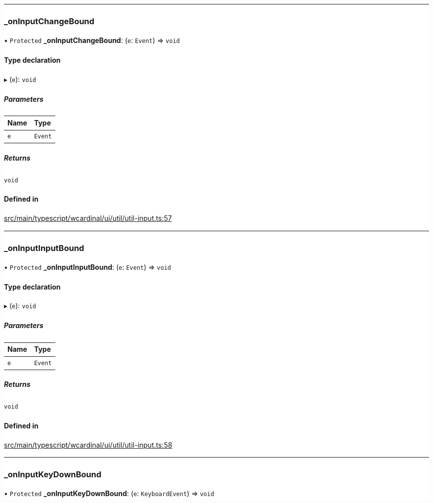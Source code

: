 ___

### \_onInputChangeBound

• `Protected` **\_onInputChangeBound**: (`e`: `Event`) => `void`

#### Type declaration

▸ (`e`): `void`

##### Parameters

| Name | Type |
| :------ | :------ |
| `e` | `Event` |

##### Returns

`void`

#### Defined in

[src/main/typescript/wcardinal/ui/util/util-input.ts:57](https://github.com/winter-cardinal/winter-cardinal-ui/blob/v0.442.0/src/main/typescript/wcardinal/ui/util/util-input.ts#L57)

___

### \_onInputInputBound

• `Protected` **\_onInputInputBound**: (`e`: `Event`) => `void`

#### Type declaration

▸ (`e`): `void`

##### Parameters

| Name | Type |
| :------ | :------ |
| `e` | `Event` |

##### Returns

`void`

#### Defined in

[src/main/typescript/wcardinal/ui/util/util-input.ts:58](https://github.com/winter-cardinal/winter-cardinal-ui/blob/v0.442.0/src/main/typescript/wcardinal/ui/util/util-input.ts#L58)

___

### \_onInputKeyDownBound

• `Protected` **\_onInputKeyDownBound**: (`e`: `KeyboardEvent`) => `void`

